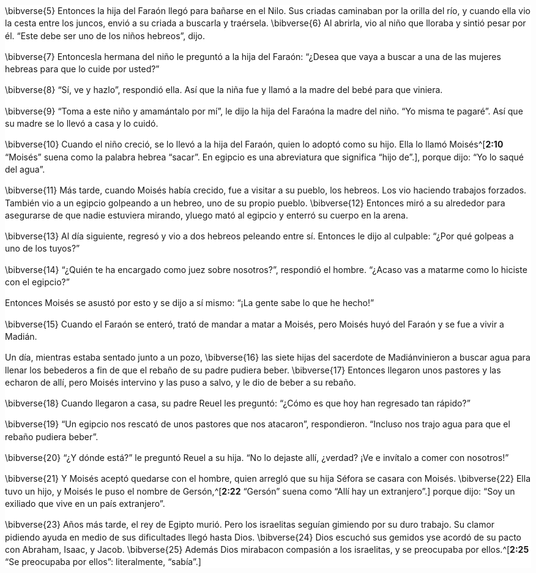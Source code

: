 \bibverse{5} Entonces la hija del Faraón llegó para bañarse en el Nilo. Sus criadas caminaban por la orilla del río, y cuando ella vio la cesta entre los juncos, envió a su criada a buscarla y traérsela. \bibverse{6} Al abrirla, vio al niño que lloraba y sintió pesar por él. “Este debe ser uno de los niños hebreos”, dijo. 

\bibverse{7} Entoncesla hermana del niño le preguntó a la hija del Faraón: “¿Desea que vaya a buscar a una de las mujeres hebreas para que lo cuide por usted?” 

\bibverse{8} “Sí, ve y hazlo”, respondió ella. Así que la niña fue y llamó a la madre del bebé para que viniera. 

\bibverse{9} “Toma a este niño y amamántalo por mí”, le dijo la hija del Faraóna la madre del niño. “Yo misma te pagaré”. Así que su madre se lo llevó a casa y lo cuidó. 

\bibverse{10} Cuando el niño creció, se lo llevó a la hija del Faraón, quien lo adoptó como su hijo. Ella lo llamó Moisés^[**2:10** “Moisés” suena como la palabra hebrea “sacar”. En egipcio es una abreviatura que significa “hijo de”.], porque dijo: “Yo lo saqué del agua”. 


\bibverse{11} Más tarde, cuando Moisés había crecido, fue a visitar a su pueblo, los hebreos. Los vio haciendo trabajos forzados. También vio a un egipcio golpeando a un hebreo, uno de su propio pueblo. \bibverse{12} Entonces miró a su alrededor para asegurarse de que nadie estuviera mirando, yluego mató al egipcio y enterró su cuerpo en la arena. 

\bibverse{13} Al día siguiente, regresó y vio a dos hebreos peleando entre sí. Entonces le dijo al culpable: “¿Por qué golpeas a uno de los tuyos?” 

\bibverse{14} “¿Quién te ha encargado como juez sobre nosotros?”, respondió el hombre. “¿Acaso vas a matarme como lo hiciste con el egipcio?” 

Entonces Moisés se asustó por esto y se dijo a sí mismo: “¡La gente sabe lo que he hecho!” 

\bibverse{15} Cuando el Faraón se enteró, trató de mandar a matar a Moisés, pero Moisés huyó del Faraón y se fue a vivir a Madián. 

Un día, mientras estaba sentado junto a un pozo, \bibverse{16} las siete hijas del sacerdote de Madiánvinieron a buscar agua para llenar los bebederos a fin de que el rebaño de su padre pudiera beber. \bibverse{17} Entonces llegaron unos pastores y las echaron de allí, pero Moisés intervino y las puso a salvo, y le dio de beber a su rebaño. 

\bibverse{18} Cuando llegaron a casa, su padre Reuel les preguntó: “¿Cómo es que hoy han regresado tan rápido?” 

\bibverse{19} “Un egipcio nos rescató de unos pastores que nos atacaron”, respondieron. “Incluso nos trajo agua para que el rebaño pudiera beber”. 

\bibverse{20} “¿Y dónde está?” le preguntó Reuel a su hija. “No lo dejaste allí, ¿verdad? ¡Ve e invítalo a comer con nosotros!” 

\bibverse{21} Y Moisés aceptó quedarse con el hombre, quien arregló que su hija Séfora se casara con Moisés. \bibverse{22} Ella tuvo un hijo, y Moisés le puso el nombre de Gersón,^[**2:22** “Gersón” suena como “Allí hay un extranjero”.] porque dijo: “Soy un exiliado que vive en un país extranjero”. 


\bibverse{23} Años más tarde, el rey de Egipto murió. Pero los israelitas seguían gimiendo por su duro trabajo. Su clamor pidiendo ayuda en medio de sus dificultades llegó hasta Dios. \bibverse{24} Dios escuchó sus gemidos yse acordó de su pacto con Abraham, Isaac, y Jacob. \bibverse{25} Además Dios mirabacon compasión a los israelitas, y se preocupaba por ellos.^[**2:25** “Se preocupaba por ellos”: literalmente, “sabía”.]
 
